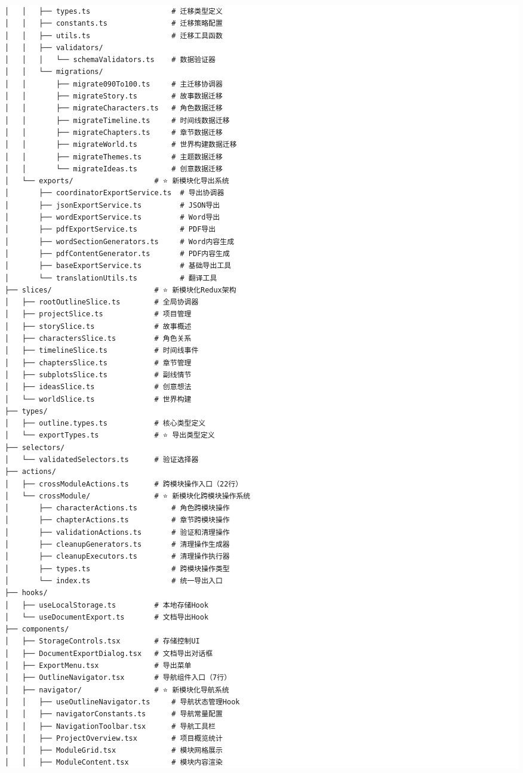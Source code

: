 ```
│   │   ├── types.ts                   # 迁移类型定义
│   │   ├── constants.ts               # 迁移策略配置  
│   │   ├── utils.ts                   # 迁移工具函数
│   │   ├── validators/
│   │   │   └── schemaValidators.ts    # 数据验证器
│   │   └── migrations/
│   │       ├── migrate090To100.ts     # 主迁移协调器
│   │       ├── migrateStory.ts        # 故事数据迁移
│   │       ├── migrateCharacters.ts   # 角色数据迁移
│   │       ├── migrateTimeline.ts     # 时间线数据迁移
│   │       ├── migrateChapters.ts     # 章节数据迁移
│   │       ├── migrateWorld.ts        # 世界构建数据迁移
│   │       ├── migrateThemes.ts       # 主题数据迁移
│   │       └── migrateIdeas.ts        # 创意数据迁移
│   └── exports/                   # ⭐ 新模块化导出系统
│       ├── coordinatorExportService.ts  # 导出协调器
│       ├── jsonExportService.ts         # JSON导出
│       ├── wordExportService.ts         # Word导出
│       ├── pdfExportService.ts          # PDF导出
│       ├── wordSectionGenerators.ts     # Word内容生成
│       ├── pdfContentGenerator.ts       # PDF内容生成
│       ├── baseExportService.ts         # 基础导出工具
│       └── translationUtils.ts          # 翻译工具
├── slices/                        # ⭐ 新模块化Redux架构
│   ├── rootOutlineSlice.ts        # 全局协调器
│   ├── projectSlice.ts            # 项目管理
│   ├── storySlice.ts              # 故事概述
│   ├── charactersSlice.ts         # 角色关系
│   ├── timelineSlice.ts           # 时间线事件
│   ├── chaptersSlice.ts           # 章节管理
│   ├── subplotsSlice.ts           # 副线情节
│   ├── ideasSlice.ts              # 创意想法
│   └── worldSlice.ts              # 世界构建
├── types/
│   ├── outline.types.ts           # 核心类型定义
│   └── exportTypes.ts             # ⭐ 导出类型定义
├── selectors/
│   └── validatedSelectors.ts      # 验证选择器
├── actions/
│   ├── crossModuleActions.ts      # 跨模块操作入口（22行）
│   └── crossModule/               # ⭐ 新模块化跨模块操作系统
│       ├── characterActions.ts        # 角色跨模块操作
│       ├── chapterActions.ts          # 章节跨模块操作
│       ├── validationActions.ts       # 验证和清理操作
│       ├── cleanupGenerators.ts       # 清理操作生成器
│       ├── cleanupExecutors.ts        # 清理操作执行器
│       ├── types.ts                   # 跨模块操作类型
│       └── index.ts                   # 统一导出入口
├── hooks/
│   ├── useLocalStorage.ts         # 本地存储Hook
│   └── useDocumentExport.ts       # 文档导出Hook
├── components/
│   ├── StorageControls.tsx        # 存储控制UI
│   ├── DocumentExportDialog.tsx   # 文档导出对话框
│   ├── ExportMenu.tsx             # 导出菜单
│   ├── OutlineNavigator.tsx       # 导航组件入口（7行）
│   ├── navigator/                 # ⭐ 新模块化导航系统
│   │   ├── useOutlineNavigator.ts     # 导航状态管理Hook
│   │   ├── navigatorConstants.ts      # 导航常量配置
│   │   ├── NavigationToolbar.tsx      # 导航工具栏
│   │   ├── ProjectOverview.tsx        # 项目概览统计
│   │   ├── ModuleGrid.tsx             # 模块网格展示
│   │   ├── ModuleContent.tsx          # 模块内容渲染
```